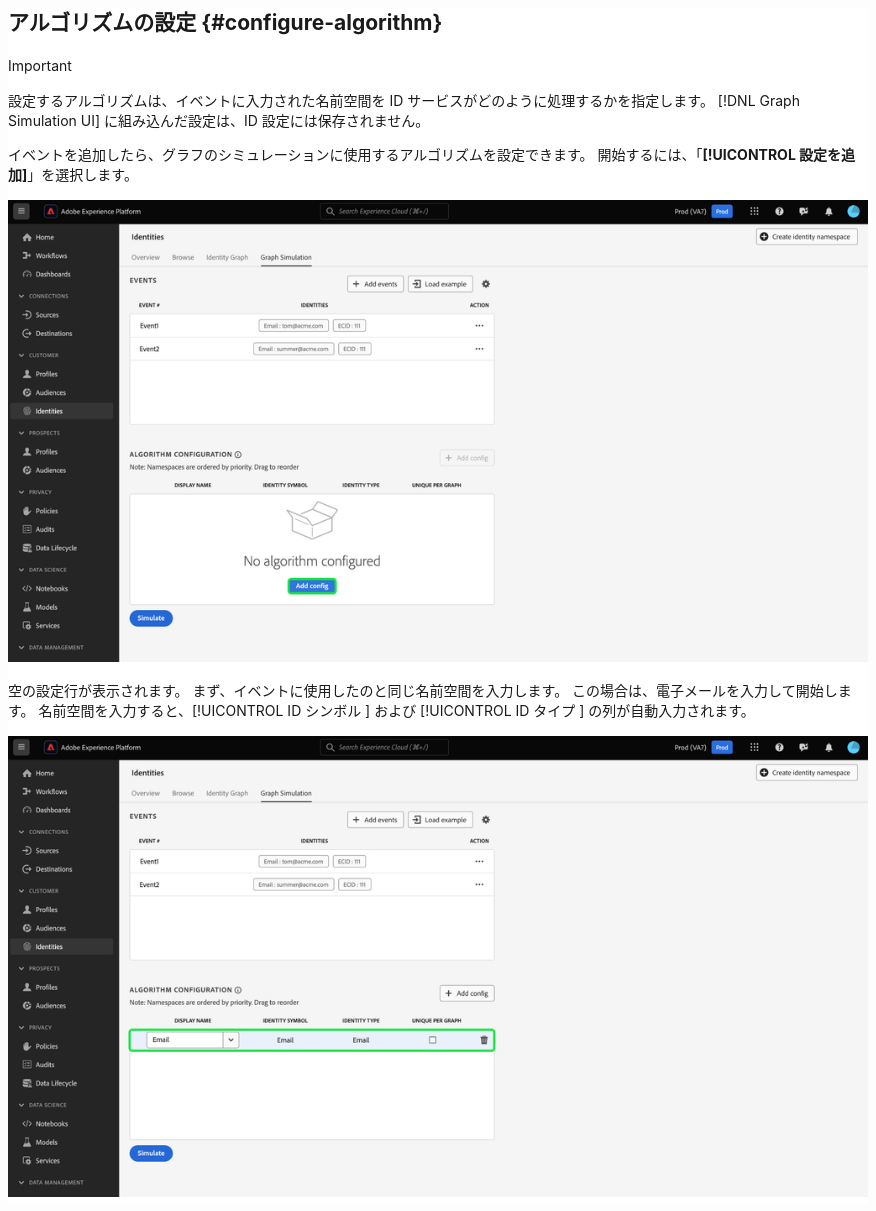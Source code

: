 ## アルゴリズムの設定 {#configure-algorithm}

>[!IMPORTANT]
>
>設定するアルゴリズムは、イベントに入力された名前空間を ID サービスがどのように処理するかを指定します。 [!DNL Graph Simulation UI] に組み込んだ設定は、ID 設定には保存されません。

イベントを追加したら、グラフのシミュレーションに使用するアルゴリズムを設定できます。 開始するには、「**[!UICONTROL 設定を追加]**」を選択します。

![ アルゴリズム設定パネル ](../images/graph-simulation/add-config.png)

空の設定行が表示されます。 まず、イベントに使用したのと同じ名前空間を入力します。 この場合は、電子メールを入力して開始します。 名前空間を入力すると、[!UICONTROL ID シンボル &#x200B;] および [!UICONTROL ID タイプ &#x200B;] の列が自動入力されます。

![ 最初の設定エントリ。](../images/graph-simulation/add-namespace.png)
